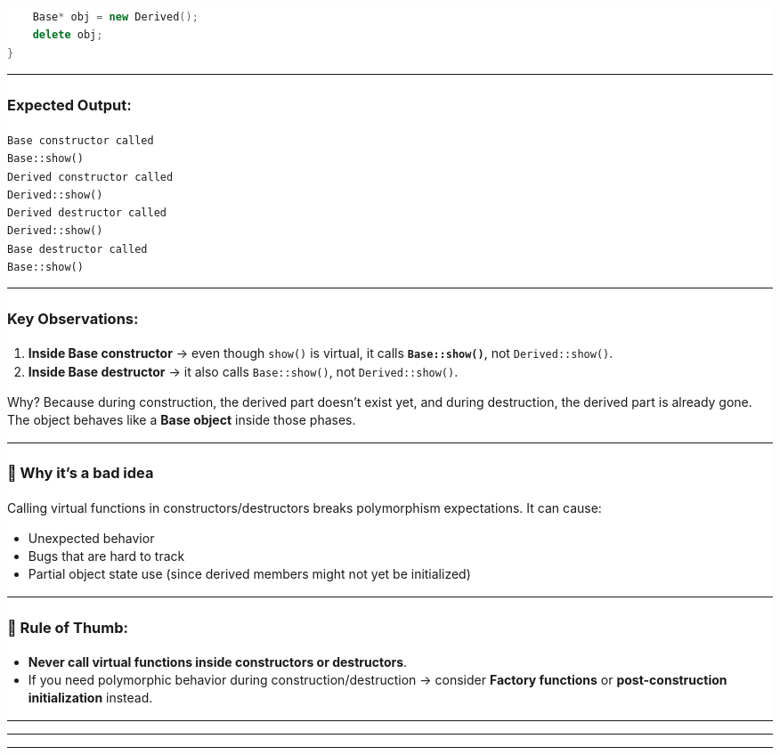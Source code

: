 ```cpp
    Base* obj = new Derived();
    delete obj;
}
```

---

### Expected Output:

```
Base constructor called
Base::show()
Derived constructor called
Derived::show()
Derived destructor called
Derived::show()
Base destructor called
Base::show()
```

---

### Key Observations:

1. **Inside Base constructor** → even though `show()` is virtual, it calls **`Base::show()`**, not `Derived::show()`.
2. **Inside Base destructor** → it also calls `Base::show()`, not `Derived::show()`.

Why?
Because during construction, the derived part doesn’t exist yet, and during destruction, the derived part is already gone. The object behaves like a **Base object** inside those phases.

---

### 🔹 Why it’s a bad idea

Calling virtual functions in constructors/destructors breaks polymorphism expectations.
It can cause:

* Unexpected behavior
* Bugs that are hard to track
* Partial object state use (since derived members might not yet be initialized)

---

### 🔹 Rule of Thumb:

* **Never call virtual functions inside constructors or destructors**.
* If you need polymorphic behavior during construction/destruction → consider **Factory functions** or **post-construction initialization** instead.

---
---
---
